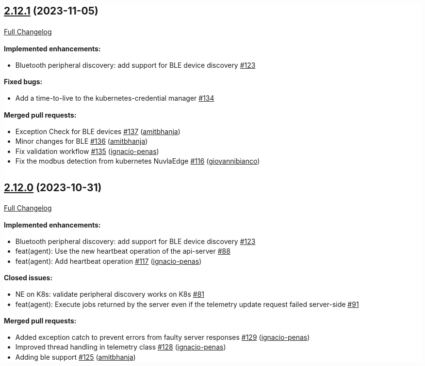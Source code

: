 ## [2.12.1](https://github.com/nuvlaedge/nuvlaedge/tree/2.12.1) (2023-11-05)

[Full Changelog](https://github.com/nuvlaedge/nuvlaedge/compare/2.12.0...2.12.1)

**Implemented enhancements:**

- Bluetooth peripheral discovery: add support for BLE device discovery [\#123](https://github.com/nuvlaedge/nuvlaedge/issues/123)

**Fixed bugs:**

- Add a time-to-live to the kubernetes-credential manager [\#134](https://github.com/nuvlaedge/nuvlaedge/issues/134)

**Merged pull requests:**

- Exception Check for BLE devices [\#137](https://github.com/nuvlaedge/nuvlaedge/pull/137) ([amitbhanja](https://github.com/amitbhanja))
- Minor changes for BLE [\#136](https://github.com/nuvlaedge/nuvlaedge/pull/136) ([amitbhanja](https://github.com/amitbhanja))
- Fix validation workflow [\#135](https://github.com/nuvlaedge/nuvlaedge/pull/135) ([ignacio-penas](https://github.com/ignacio-penas))
- Fix the modbus detection from kubernetes NuvlaEdge [\#116](https://github.com/nuvlaedge/nuvlaedge/pull/116) ([giovannibianco](https://github.com/giovannibianco))

## [2.12.0](https://github.com/nuvlaedge/nuvlaedge/tree/2.12.0) (2023-10-31)

[Full Changelog](https://github.com/nuvlaedge/nuvlaedge/compare/2.11.2...2.12.0)

**Implemented enhancements:**

- Bluetooth peripheral discovery: add support for BLE device discovery [\#123](https://github.com/nuvlaedge/nuvlaedge/issues/123)
- feat\(agent\): Use the new heartbeat operation of the api-server [\#88](https://github.com/nuvlaedge/nuvlaedge/issues/88)
- feat\(agent\): Add heartbeat operation [\#117](https://github.com/nuvlaedge/nuvlaedge/pull/117) ([ignacio-penas](https://github.com/ignacio-penas))

**Closed issues:**

- NE on K8s: validate peripheral discovery works on K8s [\#81](https://github.com/nuvlaedge/nuvlaedge/issues/81)
- feat\(agent\): Execute jobs returned by the server even if the telemetry update request failed server-side [\#91](https://github.com/nuvlaedge/nuvlaedge/issues/91)

**Merged pull requests:**

- Added exception catch to prevent errors from faulty server responses [\#129](https://github.com/nuvlaedge/nuvlaedge/pull/129) ([ignacio-penas](https://github.com/ignacio-penas))
- Improved thread handling in telemetry class [\#128](https://github.com/nuvlaedge/nuvlaedge/pull/128) ([ignacio-penas](https://github.com/ignacio-penas))
- Adding ble support [\#125](https://github.com/nuvlaedge/nuvlaedge/pull/125) ([amitbhanja](https://github.com/amitbhanja))
